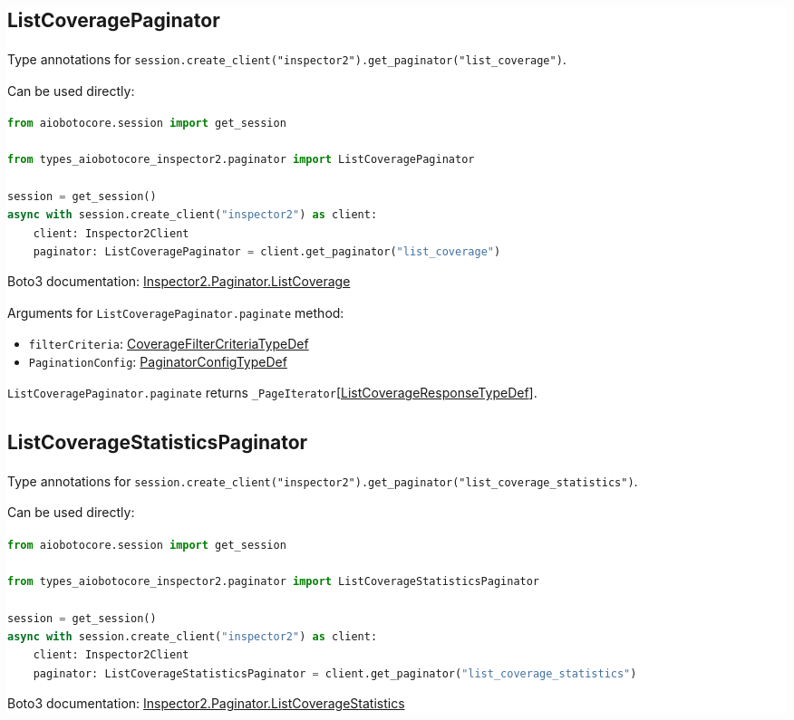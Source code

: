 <a id="listcoveragepaginator"></a>

## ListCoveragePaginator

Type annotations for
`session.create_client("inspector2").get_paginator("list_coverage")`.

Can be used directly:

```python
from aiobotocore.session import get_session

from types_aiobotocore_inspector2.paginator import ListCoveragePaginator

session = get_session()
async with session.create_client("inspector2") as client:
    client: Inspector2Client
    paginator: ListCoveragePaginator = client.get_paginator("list_coverage")
```

Boto3 documentation:
[Inspector2.Paginator.ListCoverage](https://boto3.amazonaws.com/v1/documentation/api/latest/reference/services/inspector2.html#Inspector2.Paginator.ListCoverage)

Arguments for `ListCoveragePaginator.paginate` method:

- `filterCriteria`:
  [CoverageFilterCriteriaTypeDef](./type_defs.md#coveragefiltercriteriatypedef)
- `PaginationConfig`:
  [PaginatorConfigTypeDef](./type_defs.md#paginatorconfigtypedef)

`ListCoveragePaginator.paginate` returns
`_PageIterator`\[[ListCoverageResponseTypeDef](./type_defs.md#listcoverageresponsetypedef)\].

<a id="listcoveragestatisticspaginator"></a>

## ListCoverageStatisticsPaginator

Type annotations for
`session.create_client("inspector2").get_paginator("list_coverage_statistics")`.

Can be used directly:

```python
from aiobotocore.session import get_session

from types_aiobotocore_inspector2.paginator import ListCoverageStatisticsPaginator

session = get_session()
async with session.create_client("inspector2") as client:
    client: Inspector2Client
    paginator: ListCoverageStatisticsPaginator = client.get_paginator("list_coverage_statistics")
```

Boto3 documentation:
[Inspector2.Paginator.ListCoverageStatistics](https://boto3.amazonaws.com/v1/documentation/api/latest/reference/services/inspector2.html#Inspector2.Paginator.ListCoverageStatistics)
